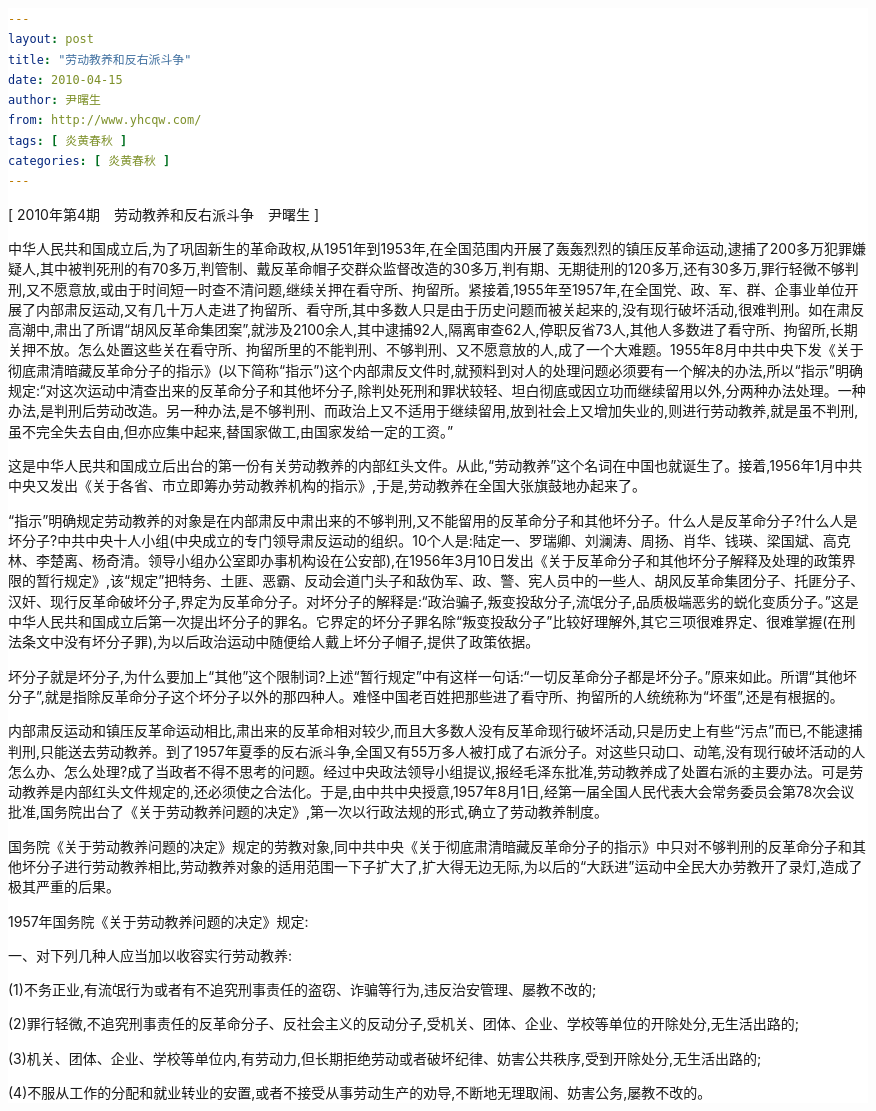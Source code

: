 ```yaml
---
layout: post
title: "劳动教养和反右派斗争"
date: 2010-04-15
author: 尹曙生
from: http://www.yhcqw.com/
tags: [ 炎黄春秋 ]
categories: [ 炎黄春秋 ]
---
```



[ 2010年第4期　劳动教养和反右派斗争　尹曙生 ]


中华人民共和国成立后,为了巩固新生的革命政权,从1951年到1953年,在全国范围内开展了轰轰烈烈的镇压反革命运动,逮捕了200多万犯罪嫌疑人,其中被判死刑的有70多万,判管制、戴反革命帽子交群众监督改造的30多万,判有期、无期徒刑的120多万,还有30多万,罪行轻微不够判刑,又不愿意放,或由于时间短一时查不清问题,继续关押在看守所、拘留所。紧接着,1955年至1957年,在全国党、政、军、群、企事业单位开展了内部肃反运动,又有几十万人走进了拘留所、看守所,其中多数人只是由于历史问题而被关起来的,没有现行破坏活动,很难判刑。如在肃反高潮中,肃出了所谓“胡风反革命集团案”,就涉及2100余人,其中逮捕92人,隔离审查62人,停职反省73人,其他人多数进了看守所、拘留所,长期关押不放。怎么处置这些关在看守所、拘留所里的不能判刑、不够判刑、又不愿意放的人,成了一个大难题。1955年8月中共中央下发《关于彻底肃清暗藏反革命分子的指示》(以下简称“指示”)这个内部肃反文件时,就预料到对人的处理问题必须要有一个解决的办法,所以“指示”明确规定:“对这次运动中清查出来的反革命分子和其他坏分子,除判处死刑和罪状较轻、坦白彻底或因立功而继续留用以外,分两种办法处理。一种办法,是判刑后劳动改造。另一种办法,是不够判刑、而政治上又不适用于继续留用,放到社会上又增加失业的,则进行劳动教养,就是虽不判刑,虽不完全失去自由,但亦应集中起来,替国家做工,由国家发给一定的工资。”


这是中华人民共和国成立后出台的第一份有关劳动教养的内部红头文件。从此,“劳动教养”这个名词在中国也就诞生了。接着,1956年1月中共中央又发出《关于各省、市立即筹办劳动教养机构的指示》,于是,劳动教养在全国大张旗鼓地办起来了。


“指示”明确规定劳动教养的对象是在内部肃反中肃出来的不够判刑,又不能留用的反革命分子和其他坏分子。什么人是反革命分子?什么人是坏分子?中共中央十人小组(中央成立的专门领导肃反运动的组织。10个人是:陆定一、罗瑞卿、刘澜涛、周扬、肖华、钱瑛、梁国斌、高克林、李楚离、杨奇清。领导小组办公室即办事机构设在公安部),在1956年3月10日发出《关于反革命分子和其他坏分子解释及处理的政策界限的暂行规定》,该“规定”把特务、土匪、恶霸、反动会道门头子和敌伪军、政、警、宪人员中的一些人、胡风反革命集团分子、托匪分子、汉奸、现行反革命破坏分子,界定为反革命分子。对坏分子的解释是:“政治骗子,叛变投敌分子,流氓分子,品质极端恶劣的蜕化变质分子。”这是中华人民共和国成立后第一次提出坏分子的罪名。它界定的坏分子罪名除“叛变投敌分子”比较好理解外,其它三项很难界定、很难掌握(在刑法条文中没有坏分子罪),为以后政治运动中随便给人戴上坏分子帽子,提供了政策依据。


坏分子就是坏分子,为什么要加上“其他”这个限制词?上述“暂行规定”中有这样一句话:“一切反革命分子都是坏分子。”原来如此。所谓“其他坏分子”,就是指除反革命分子这个坏分子以外的那四种人。难怪中国老百姓把那些进了看守所、拘留所的人统统称为“坏蛋”,还是有根据的。


内部肃反运动和镇压反革命运动相比,肃出来的反革命相对较少,而且大多数人没有反革命现行破坏活动,只是历史上有些“污点”而已,不能逮捕判刑,只能送去劳动教养。到了1957年夏季的反右派斗争,全国又有55万多人被打成了右派分子。对这些只动口、动笔,没有现行破坏活动的人怎么办、怎么处理?成了当政者不得不思考的问题。经过中央政法领导小组提议,报经毛泽东批准,劳动教养成了处置右派的主要办法。可是劳动教养是内部红头文件规定的,还必须使之合法化。于是,由中共中央授意,1957年8月1日,经第一届全国人民代表大会常务委员会第78次会议批准,国务院出台了《关于劳动教养问题的决定》,第一次以行政法规的形式,确立了劳动教养制度。


国务院《关于劳动教养问题的决定》规定的劳教对象,同中共中央《关于彻底肃清暗藏反革命分子的指示》中只对不够判刑的反革命分子和其他坏分子进行劳动教养相比,劳动教养对象的适用范围一下子扩大了,扩大得无边无际,为以后的“大跃进”运动中全民大办劳教开了录灯,造成了极其严重的后果。

1957年国务院《关于劳动教养问题的决定》规定:

一、对下列几种人应当加以收容实行劳动教养:

(1)不务正业,有流氓行为或者有不追究刑事责任的盗窃、诈骗等行为,违反治安管理、屡教不改的;

(2)罪行轻微,不追究刑事责任的反革命分子、反社会主义的反动分子,受机关、团体、企业、学校等单位的开除处分,无生活出路的;

(3)机关、团体、企业、学校等单位内,有劳动力,但长期拒绝劳动或者破坏纪律、妨害公共秩序,受到开除处分,无生活出路的;

(4)不服从工作的分配和就业转业的安置,或者不接受从事劳动生产的劝导,不断地无理取闹、妨害公务,屡教不改的。
